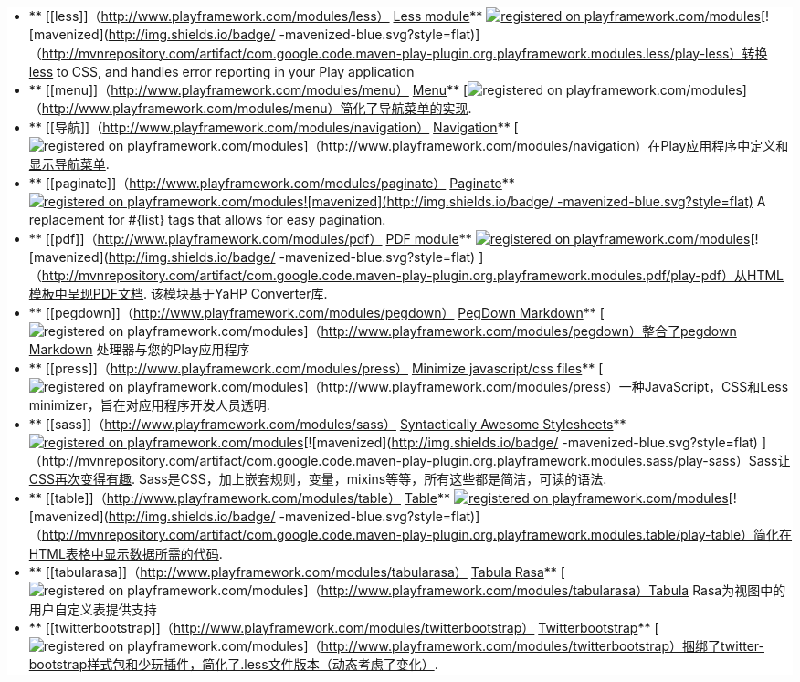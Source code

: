 * ** [[less]]（http://www.playframework.com/modules/less） [Less module](https://github.com/lunatech-labs/play-module-less)** [![registered on playframework.com/modules](http://img.shields.io/badge/registered-yes-green.svg?style=flat)](http://www.playframework.com/modules/less)[![mavenized](http://img.shields.io/badge/ -mavenized-blue.svg?style=flat)]（http://mvnrepository.com/artifact/com.google.code.maven-play-plugin.org.playframework.modules.less/play-less）转换 [less](http://lesscss.org/) to CSS, and handles error reporting in your Play application 
* ** [[menu]]（http://www.playframework.com/modules/menu） [Menu](http://github.com/greenlaw110/play-menu)** [![registered on playframework.com/modules](http://img.shields.io/badge/registered-yes-green.svg?style=flat)]（http://www.playframework.com/modules/menu）简化了导航菜单的实现. 
* ** [[导航]]（http://www.playframework.com/modules/navigation） [Navigation](https://bitbucket.org/hlassiege/play-nemrod)** [![registered on playframework.com/modules](http://img.shields.io/badge/registered-yes-green.svg?style=flat)]（http://www.playframework.com/modules/navigation）在Play应用程序中定义和显示导航菜单.  
* ** [[paginate]]（http://www.playframework.com/modules/paginate） [Paginate](http://github.com/lmcalpin/Play--Paginate)** [![registered on playframework.com/modules](http://img.shields.io/badge/registered-yes-green.svg?style=flat)](http://www.playframework.com/modules/paginate)[![mavenized](http://img.shields.io/badge/ -mavenized-blue.svg?style=flat)](http://mvnrepository.com/artifact/com.google.code.maven-play-plugin.org.playframework.modules.paginate/play-paginate) A replacement for #{list} tags that allows for easy pagination. 
* ** [[pdf]]（http://www.playframework.com/modules/pdf） [PDF module](http://github.com/pepite/play--pdf)** [![registered on playframework.com/modules](http://img.shields.io/badge/registered-yes-green.svg?style=flat)](http://www.playframework.com/modules/pdf)[![mavenized](http://img.shields.io/badge/ -mavenized-blue.svg?style=flat) ]（http://mvnrepository.com/artifact/com.google.code.maven-play-plugin.org.playframework.modules.pdf/play-pdf）从HTML模板中呈现PDF文档.  该模块基于YaHP Converter库. 
* ** [[pegdown]]（http://www.playframework.com/modules/pegdown） [PegDown Markdown](https://github.com/jagregory/play-pegdown)** [![registered on playframework.com/modules](http://img.shields.io/badge/registered-yes-green.svg?style=flat)]（http://www.playframework.com/modules/pegdown）整合了pegdown [Markdown](https://github.com/sirthias/pegdown) 处理器与您的Play应用程序 
* ** [[press]]（http://www.playframework.com/modules/press） [Minimize javascript/css files](http://github.com/dirkmc/press)** [![registered on playframework.com/modules](http://img.shields.io/badge/registered-yes-green.svg?style=flat)]（http://www.playframework.com/modules/press）一种JavaScript，CSS和Less minimizer，旨在对应用程序开发人员透明. 
* ** [[sass]]（http://www.playframework.com/modules/sass） [Syntactically Awesome Stylesheets](http://github.com/guillaumebort/play-sass)** [![registered on playframework.com/modules](http://img.shields.io/badge/registered-yes-green.svg?style=flat)](http://www.playframework.com/modules/sass)[![mavenized](http://img.shields.io/badge/ -mavenized-blue.svg?style=flat) ]（http://mvnrepository.com/artifact/com.google.code.maven-play-plugin.org.playframework.modules.sass/play-sass）Sass让CSS再次变得有趣.  Sass是CSS，加上嵌套规则，变量，mixins等等，所有这些都是简洁，可读的语法.  
* ** [[table]]（http://www.playframework.com/modules/table） [Table](https://github.com/julienrf/play-table)** [![registered on playframework.com/modules](http://img.shields.io/badge/registered-yes-green.svg?style=flat)](http://www.playframework.com/modules/table)[![mavenized](http://img.shields.io/badge/ -mavenized-blue.svg?style=flat)]（http://mvnrepository.com/artifact/com.google.code.maven-play-plugin.org.playframework.modules.table/play-table）简化在HTML表格中显示数据所需的代码. 
* ** [[tabularasa]]（http://www.playframework.com/modules/tabularasa） [Tabula Rasa](https://github.com/schaloner/tabula-rasa)** [![registered on playframework.com/modules](http://img.shields.io/badge/registered-yes-green.svg?style=flat)]（http://www.playframework.com/modules/tabularasa）Tabula Rasa为视图中的用户自定义表提供支持 
* ** [[twitterbootstrap]]（http://www.playframework.com/modules/twitterbootstrap） [Twitterbootstrap](http://www.playframework.com/modules/twitterbootstrap)** [![registered on playframework.com/modules](http://img.shields.io/badge/registered-yes-green.svg?style=flat)]（http://www.playframework.com/modules/twitterbootstrap）捆绑了twitter-bootstrap样式包和少玩插件，简化了.less文件版本（动态考虑了变化）. 
